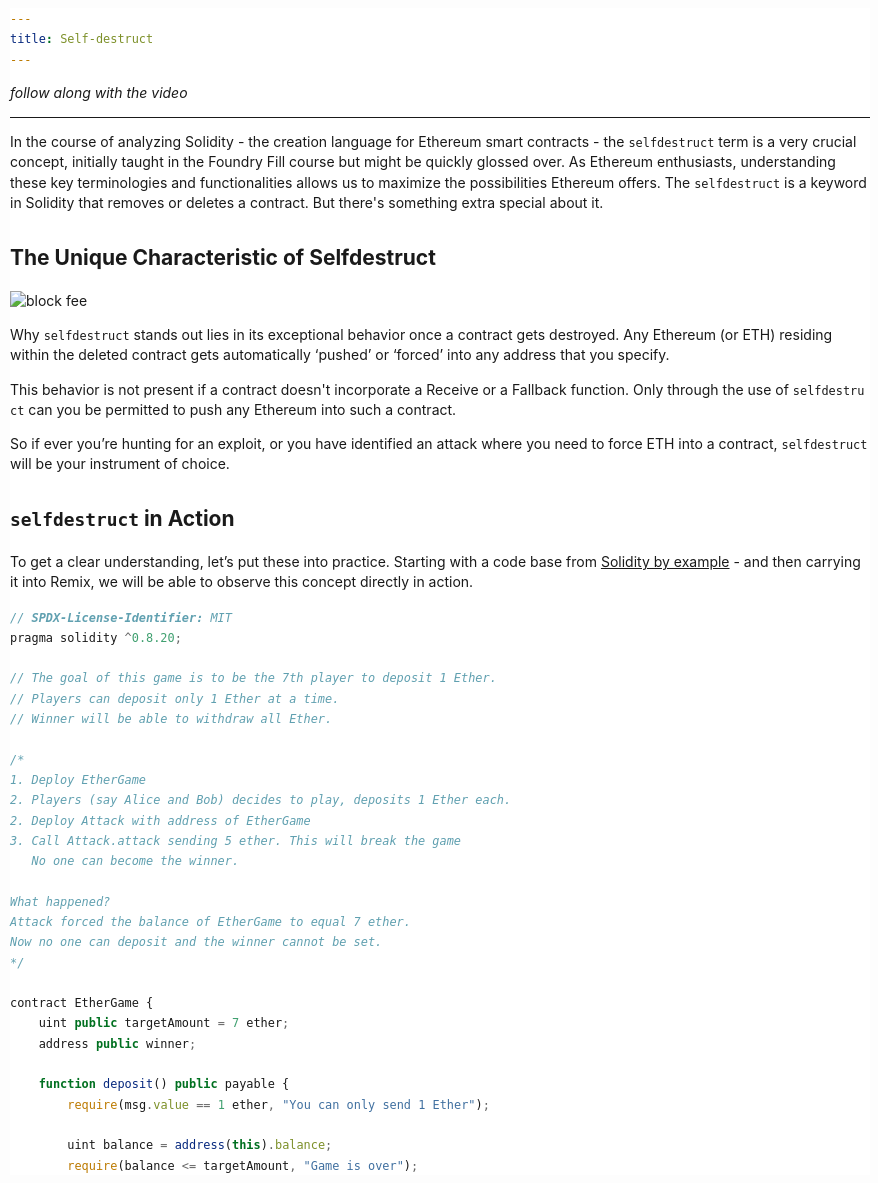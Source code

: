 ```yaml
---
title: Self-destruct
---
```


_follow along with the video_

---

In the course of analyzing Solidity - the creation language for Ethereum smart contracts - the `selfdestruct` term is a very crucial concept, initially taught in the Foundry Fill course but might be quickly glossed over. As Ethereum enthusiasts, understanding these key terminologies and functionalities allows us to maximize the possibilities Ethereum offers. The `selfdestruct` is a keyword in Solidity that removes or deletes a contract. But there's something extra special about it.

## The Unique Characteristic of Selfdestruct

<img src="/security-section-1/14-self-destruct/destruct1.png" style="width: 100%; height: auto;" alt="block fee">

Why `selfdestruct` stands out lies in its exceptional behavior once a contract gets destroyed. Any Ethereum (or ETH) residing within the deleted contract gets automatically ‘pushed’ or ‘forced’ into any address that you specify.

This behavior is not present if a contract doesn't incorporate a Receive or a Fallback function. Only through the use of `selfdestruct` can you be permitted to push any Ethereum into such a contract.

So if ever you’re hunting for an exploit, or you have identified an attack where you need to force ETH into a contract, `selfdestruct` will be your instrument of choice.

## `selfdestruct` in Action

To get a clear understanding, let’s put these into practice. Starting with a code base from [Solidity by example](https://solidity-by-example.org/hacks/self-destruct/) - and then carrying it into Remix, we will be able to observe this concept directly in action.

```js
// SPDX-License-Identifier: MIT
pragma solidity ^0.8.20;

// The goal of this game is to be the 7th player to deposit 1 Ether.
// Players can deposit only 1 Ether at a time.
// Winner will be able to withdraw all Ether.

/*
1. Deploy EtherGame
2. Players (say Alice and Bob) decides to play, deposits 1 Ether each.
2. Deploy Attack with address of EtherGame
3. Call Attack.attack sending 5 ether. This will break the game
   No one can become the winner.

What happened?
Attack forced the balance of EtherGame to equal 7 ether.
Now no one can deposit and the winner cannot be set.
*/

contract EtherGame {
    uint public targetAmount = 7 ether;
    address public winner;

    function deposit() public payable {
        require(msg.value == 1 ether, "You can only send 1 Ether");

        uint balance = address(this).balance;
        require(balance <= targetAmount, "Game is over");

```